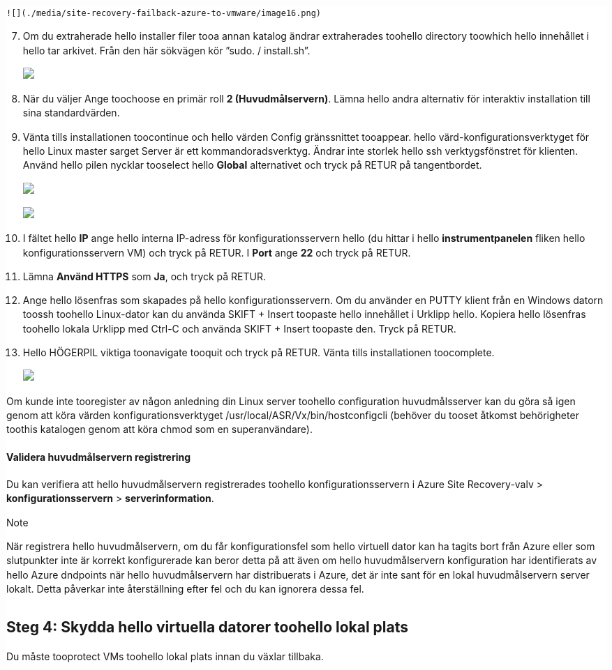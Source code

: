     ![](./media/site-recovery-failback-azure-to-vmware/image16.png)
7. Om du extraherade hello installer filer tooa annan katalog ändrar extraherades toohello directory toowhich hello innehållet i hello tar arkivet. Från den här sökvägen kör ”sudo. / install.sh”.

    ![](./media/site-recovery-failback-azure-to-vmware/image17.png)
8. När du väljer Ange toochoose en primär roll **2 (Huvudmålservern)**. Lämna hello andra alternativ för interaktiv installation till sina standardvärden.
9. Vänta tills installationen toocontinue och hello värden Config gränssnittet tooappear. hello värd-konfigurationsverktyget för hello Linux master sarget Server är ett kommandoradsverktyg. Ändrar inte storlek hello ssh verktygsfönstret för klienten. Använd hello pilen nycklar tooselect hello **Global** alternativet och tryck på RETUR på tangentbordet.

    ![](./media/site-recovery-failback-azure-to-vmware/image18.png)

    ![](./media/site-recovery-failback-azure-to-vmware/image19.png)
10. I fältet hello **IP** ange hello interna IP-adress för konfigurationsservern hello (du hittar i hello **instrumentpanelen** fliken hello konfigurationsservern VM) och tryck på RETUR. I **Port** ange **22** och tryck på RETUR.
11. Lämna **Använd HTTPS** som **Ja**, och tryck på RETUR.
12. Ange hello lösenfras som skapades på hello konfigurationsservern. Om du använder en PUTTY klient från en Windows datorn toossh toohello Linux-dator kan du använda SKIFT + Insert toopaste hello innehållet i Urklipp hello. Kopiera hello lösenfras toohello lokala Urklipp med Ctrl-C och använda SKIFT + Insert toopaste den. Tryck på RETUR.
13. Hello HÖGERPIL viktiga toonavigate tooquit och tryck på RETUR. Vänta tills installationen toocomplete.

    ![](./media/site-recovery-failback-azure-to-vmware/image20.png)

Om kunde inte tooregister av någon anledning din Linux server toohello configuration huvudmålsserver kan du göra så igen genom att köra värden konfigurationsverktyget /usr/local/ASR/Vx/bin/hostconfigcli (behöver du tooset åtkomst behörigheter toothis katalogen genom att köra chmod som en superanvändare).

#### <a name="validate-master-target-registration"></a>Validera huvudmålservern registrering
Du kan verifiera att hello huvudmålservern registrerades toohello konfigurationsservern i Azure Site Recovery-valv > **konfigurationsservern** > **serverinformation**.

> [!NOTE]
> När registrera hello huvudmålservern, om du får konfigurationsfel som hello virtuell dator kan ha tagits bort från Azure eller som slutpunkter inte är korrekt konfigurerade kan beror detta på att även om hello huvudmålservern konfiguration har identifierats av hello Azure dndpoints när hello huvudmålservern har distribuerats i Azure, det är inte sant för en lokal huvudmålservern server lokalt. Detta påverkar inte återställning efter fel och du kan ignorera dessa fel.
>
>

## <a name="step-4-protect-hello-virtual-machines-toohello-on-premises-site"></a>Steg 4: Skydda hello virtuella datorer toohello lokal plats
Du måste tooprotect VMs toohello lokal plats innan du växlar tillbaka.
